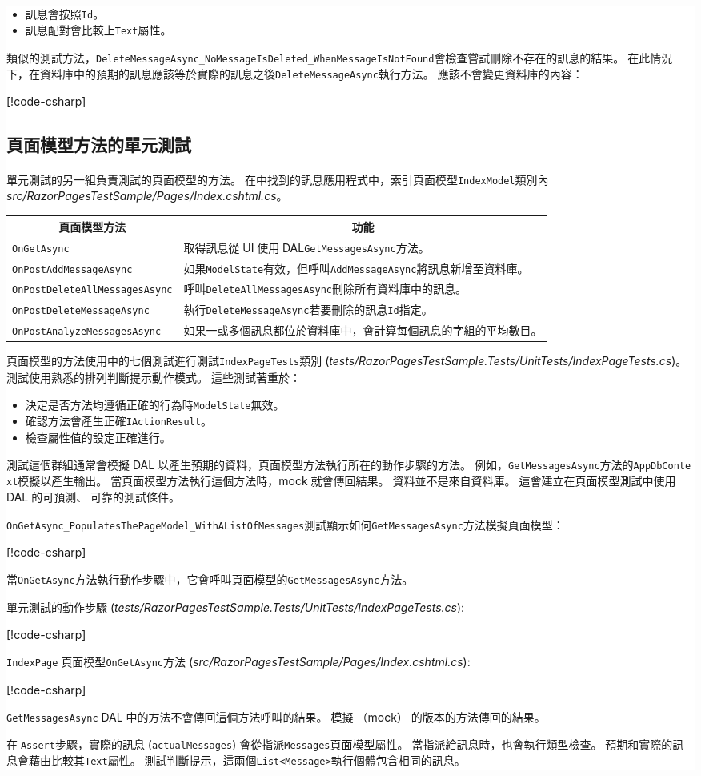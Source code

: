 * 訊息會按照`Id`。
* 訊息配對會比較上`Text`屬性。

類似的測試方法，`DeleteMessageAsync_NoMessageIsDeleted_WhenMessageIsNotFound`會檢查嘗試刪除不存在的訊息的結果。 在此情況下，在資料庫中的預期的訊息應該等於實際的訊息之後`DeleteMessageAsync`執行方法。 應該不會變更資料庫的內容：

[!code-csharp[](razor-pages-tests/samples/2.x/tests/RazorPagesTestSample.Tests/UnitTests/DataAccessLayerTest.cs?name=snippet4)]

## <a name="unit-tests-of-the-page-model-methods"></a>頁面模型方法的單元測試

單元測試的另一組負責測試的頁面模型的方法。 在中找到的訊息應用程式中，索引頁面模型`IndexModel`類別內*src/RazorPagesTestSample/Pages/Index.cshtml.cs*。

| 頁面模型方法 | 功能 |
| ----------------- | -------- |
| `OnGetAsync` | 取得訊息從 UI 使用 DAL`GetMessagesAsync`方法。 |
| `OnPostAddMessageAsync` | 如果`ModelState`有效，但呼叫`AddMessageAsync`將訊息新增至資料庫。 |
| `OnPostDeleteAllMessagesAsync` | 呼叫`DeleteAllMessagesAsync`刪除所有資料庫中的訊息。 |
| `OnPostDeleteMessageAsync` | 執行`DeleteMessageAsync`若要刪除的訊息`Id`指定。 |
| `OnPostAnalyzeMessagesAsync` | 如果一或多個訊息都位於資料庫中，會計算每個訊息的字組的平均數目。 |

頁面模型的方法使用中的七個測試進行測試`IndexPageTests`類別 (*tests/RazorPagesTestSample.Tests/UnitTests/IndexPageTests.cs*)。 測試使用熟悉的排列判斷提示動作模式。 這些測試著重於：

* 決定是否方法均遵循正確的行為時`ModelState`無效。
* 確認方法會產生正確`IActionResult`。
* 檢查屬性值的設定正確進行。

測試這個群組通常會模擬 DAL 以產生預期的資料，頁面模型方法執行所在的動作步驟的方法。 例如，`GetMessagesAsync`方法的`AppDbContext`模擬以產生輸出。 當頁面模型方法執行這個方法時，mock 就會傳回結果。 資料並不是來自資料庫。 這會建立在頁面模型測試中使用 DAL 的可預測、 可靠的測試條件。

`OnGetAsync_PopulatesThePageModel_WithAListOfMessages`測試顯示如何`GetMessagesAsync`方法模擬頁面模型：

[!code-csharp[](razor-pages-tests/samples/2.x/tests/RazorPagesTestSample.Tests/UnitTests/IndexPageTests.cs?name=snippet1&highlight=3-4)]

當`OnGetAsync`方法執行動作步驟中，它會呼叫頁面模型的`GetMessagesAsync`方法。

單元測試的動作步驟 (*tests/RazorPagesTestSample.Tests/UnitTests/IndexPageTests.cs*):

[!code-csharp[](razor-pages-tests/samples/2.x/tests/RazorPagesTestSample.Tests/UnitTests/IndexPageTests.cs?name=snippet2)]

`IndexPage` 頁面模型`OnGetAsync`方法 (*src/RazorPagesTestSample/Pages/Index.cshtml.cs*):

[!code-csharp[](razor-pages-tests/samples/2.x/src/RazorPagesTestSample/Pages/Index.cshtml.cs?name=snippet1&highlight=3)]

`GetMessagesAsync` DAL 中的方法不會傳回這個方法呼叫的結果。 模擬 （mock） 的版本的方法傳回的結果。

在 `Assert`步驟，實際的訊息 (`actualMessages`) 會從指派`Messages`頁面模型屬性。 當指派給訊息時，也會執行類型檢查。 預期和實際的訊息會藉由比較其`Text`屬性。 測試判斷提示，這兩個`List<Message>`執行個體包含相同的訊息。

